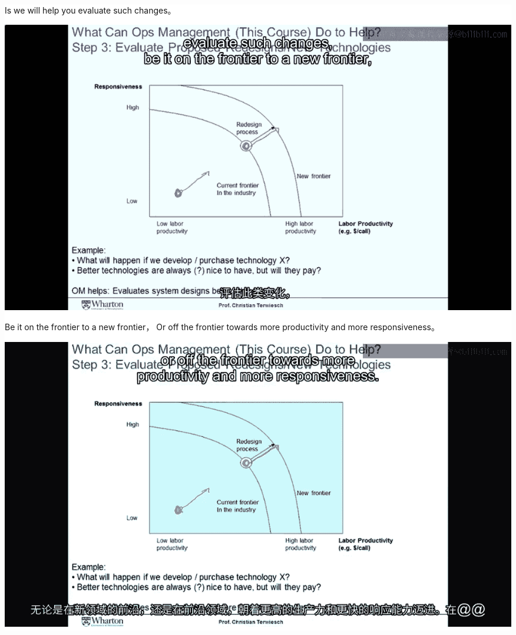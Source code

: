  Is we will help you evaluate such changes。

![](img/4f7637e8d532e287c38ab5cdc5c173be_77.png)

 Be it on the frontier to a new frontier， Or off the frontier towards more productivity and more responsiveness。



![](img/4f7637e8d532e287c38ab5cdc5c173be_79.png)
